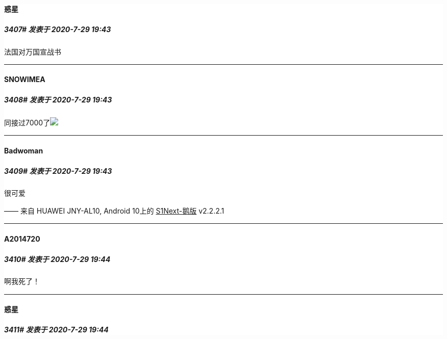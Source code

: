 ####  惑星  
##### 3407#       发表于 2020-7-29 19:43




法国对万国宣战书







-----

####  SNOWIMEA  
##### 3408#       发表于 2020-7-29 19:43




同接过7000了<img src="https://static.saraba1st.com/image/smiley/face2017/025.png" referrerpolicy="no-referrer">







-----

####  Badwoman  
##### 3409#       发表于 2020-7-29 19:43




很可爱

—— 来自 HUAWEI JNY-AL10, Android 10上的 [S1Next-鹅版](https://github.com/ykrank/S1-Next/releases) v2.2.2.1







-----

####  A2014720  
##### 3410#       发表于 2020-7-29 19:44




啊我死了！







-----

####  惑星  
##### 3411#       发表于 2020-7-29 19:44
